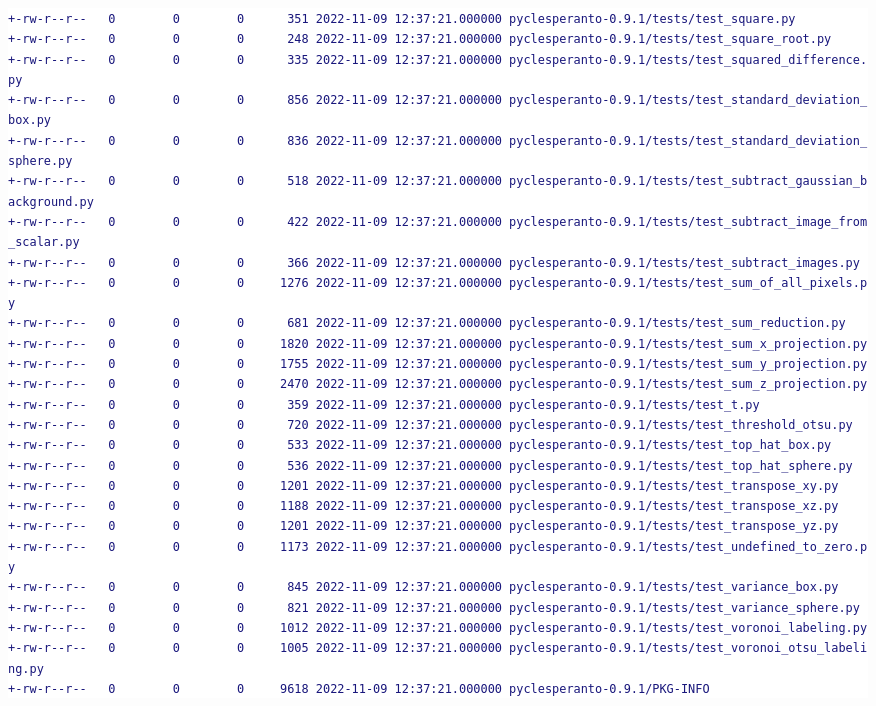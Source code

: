 ```diff
+-rw-r--r--   0        0        0      351 2022-11-09 12:37:21.000000 pyclesperanto-0.9.1/tests/test_square.py
+-rw-r--r--   0        0        0      248 2022-11-09 12:37:21.000000 pyclesperanto-0.9.1/tests/test_square_root.py
+-rw-r--r--   0        0        0      335 2022-11-09 12:37:21.000000 pyclesperanto-0.9.1/tests/test_squared_difference.py
+-rw-r--r--   0        0        0      856 2022-11-09 12:37:21.000000 pyclesperanto-0.9.1/tests/test_standard_deviation_box.py
+-rw-r--r--   0        0        0      836 2022-11-09 12:37:21.000000 pyclesperanto-0.9.1/tests/test_standard_deviation_sphere.py
+-rw-r--r--   0        0        0      518 2022-11-09 12:37:21.000000 pyclesperanto-0.9.1/tests/test_subtract_gaussian_background.py
+-rw-r--r--   0        0        0      422 2022-11-09 12:37:21.000000 pyclesperanto-0.9.1/tests/test_subtract_image_from_scalar.py
+-rw-r--r--   0        0        0      366 2022-11-09 12:37:21.000000 pyclesperanto-0.9.1/tests/test_subtract_images.py
+-rw-r--r--   0        0        0     1276 2022-11-09 12:37:21.000000 pyclesperanto-0.9.1/tests/test_sum_of_all_pixels.py
+-rw-r--r--   0        0        0      681 2022-11-09 12:37:21.000000 pyclesperanto-0.9.1/tests/test_sum_reduction.py
+-rw-r--r--   0        0        0     1820 2022-11-09 12:37:21.000000 pyclesperanto-0.9.1/tests/test_sum_x_projection.py
+-rw-r--r--   0        0        0     1755 2022-11-09 12:37:21.000000 pyclesperanto-0.9.1/tests/test_sum_y_projection.py
+-rw-r--r--   0        0        0     2470 2022-11-09 12:37:21.000000 pyclesperanto-0.9.1/tests/test_sum_z_projection.py
+-rw-r--r--   0        0        0      359 2022-11-09 12:37:21.000000 pyclesperanto-0.9.1/tests/test_t.py
+-rw-r--r--   0        0        0      720 2022-11-09 12:37:21.000000 pyclesperanto-0.9.1/tests/test_threshold_otsu.py
+-rw-r--r--   0        0        0      533 2022-11-09 12:37:21.000000 pyclesperanto-0.9.1/tests/test_top_hat_box.py
+-rw-r--r--   0        0        0      536 2022-11-09 12:37:21.000000 pyclesperanto-0.9.1/tests/test_top_hat_sphere.py
+-rw-r--r--   0        0        0     1201 2022-11-09 12:37:21.000000 pyclesperanto-0.9.1/tests/test_transpose_xy.py
+-rw-r--r--   0        0        0     1188 2022-11-09 12:37:21.000000 pyclesperanto-0.9.1/tests/test_transpose_xz.py
+-rw-r--r--   0        0        0     1201 2022-11-09 12:37:21.000000 pyclesperanto-0.9.1/tests/test_transpose_yz.py
+-rw-r--r--   0        0        0     1173 2022-11-09 12:37:21.000000 pyclesperanto-0.9.1/tests/test_undefined_to_zero.py
+-rw-r--r--   0        0        0      845 2022-11-09 12:37:21.000000 pyclesperanto-0.9.1/tests/test_variance_box.py
+-rw-r--r--   0        0        0      821 2022-11-09 12:37:21.000000 pyclesperanto-0.9.1/tests/test_variance_sphere.py
+-rw-r--r--   0        0        0     1012 2022-11-09 12:37:21.000000 pyclesperanto-0.9.1/tests/test_voronoi_labeling.py
+-rw-r--r--   0        0        0     1005 2022-11-09 12:37:21.000000 pyclesperanto-0.9.1/tests/test_voronoi_otsu_labeling.py
+-rw-r--r--   0        0        0     9618 2022-11-09 12:37:21.000000 pyclesperanto-0.9.1/PKG-INFO
```
